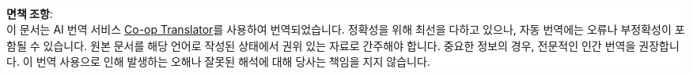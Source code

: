 **면책 조항**:  
이 문서는 AI 번역 서비스 [Co-op Translator](https://github.com/Azure/co-op-translator)를 사용하여 번역되었습니다. 정확성을 위해 최선을 다하고 있으나, 자동 번역에는 오류나 부정확성이 포함될 수 있습니다. 원본 문서를 해당 언어로 작성된 상태에서 권위 있는 자료로 간주해야 합니다. 중요한 정보의 경우, 전문적인 인간 번역을 권장합니다. 이 번역 사용으로 인해 발생하는 오해나 잘못된 해석에 대해 당사는 책임을 지지 않습니다.